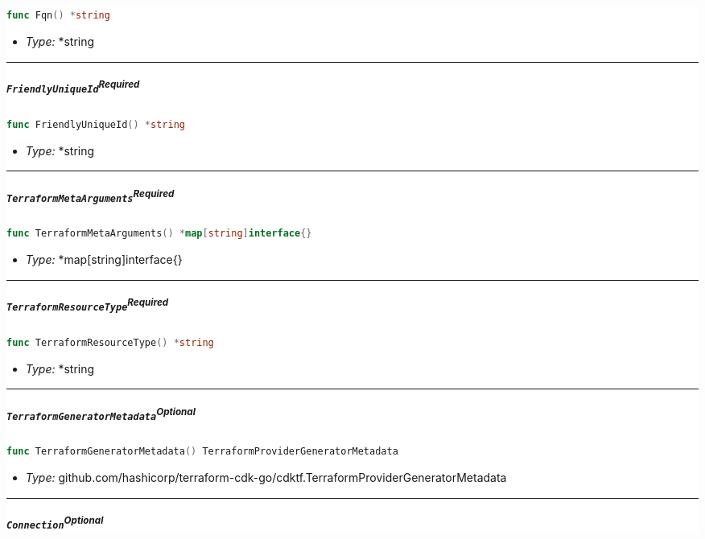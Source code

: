 ```go
func Fqn() *string
```

- *Type:* *string

---

##### `FriendlyUniqueId`<sup>Required</sup> <a name="FriendlyUniqueId" id="@cdktf/provider-vsphere.vmfsDatastore.VmfsDatastore.property.friendlyUniqueId"></a>

```go
func FriendlyUniqueId() *string
```

- *Type:* *string

---

##### `TerraformMetaArguments`<sup>Required</sup> <a name="TerraformMetaArguments" id="@cdktf/provider-vsphere.vmfsDatastore.VmfsDatastore.property.terraformMetaArguments"></a>

```go
func TerraformMetaArguments() *map[string]interface{}
```

- *Type:* *map[string]interface{}

---

##### `TerraformResourceType`<sup>Required</sup> <a name="TerraformResourceType" id="@cdktf/provider-vsphere.vmfsDatastore.VmfsDatastore.property.terraformResourceType"></a>

```go
func TerraformResourceType() *string
```

- *Type:* *string

---

##### `TerraformGeneratorMetadata`<sup>Optional</sup> <a name="TerraformGeneratorMetadata" id="@cdktf/provider-vsphere.vmfsDatastore.VmfsDatastore.property.terraformGeneratorMetadata"></a>

```go
func TerraformGeneratorMetadata() TerraformProviderGeneratorMetadata
```

- *Type:* github.com/hashicorp/terraform-cdk-go/cdktf.TerraformProviderGeneratorMetadata

---

##### `Connection`<sup>Optional</sup> <a name="Connection" id="@cdktf/provider-vsphere.vmfsDatastore.VmfsDatastore.property.connection"></a>

